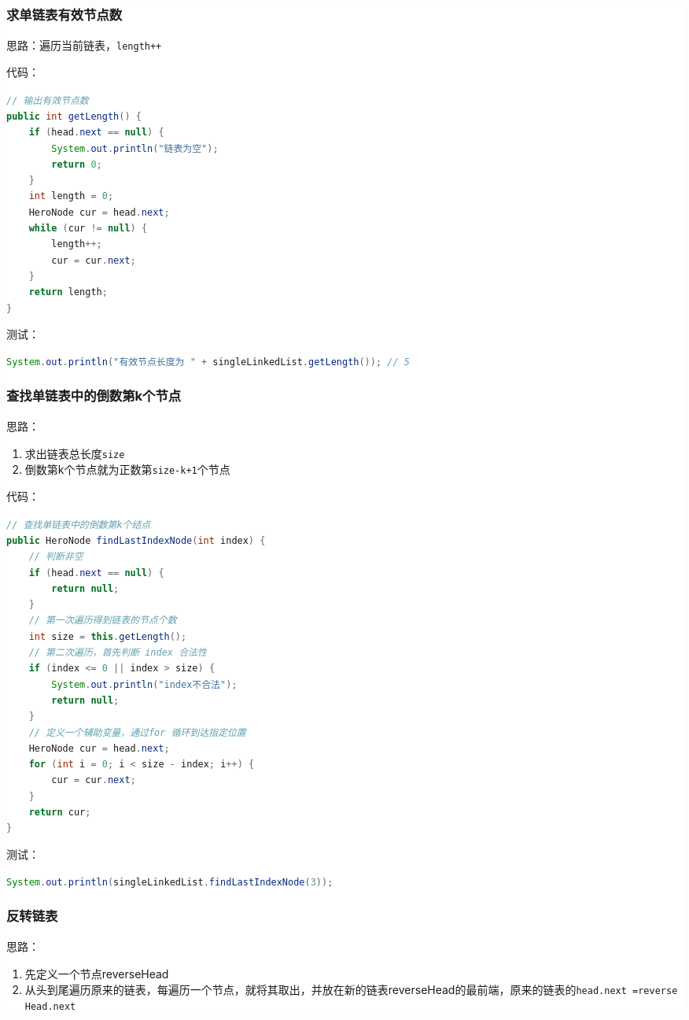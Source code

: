 ### 求单链表有效节点数

思路：遍历当前链表，`length++`  

代码：
```java
// 输出有效节点数
public int getLength() {
    if (head.next == null) {
        System.out.println("链表为空");
        return 0;
    }
    int length = 0;
    HeroNode cur = head.next;
    while (cur != null) {
        length++;
        cur = cur.next;
    }
    return length;
}
```
测试：
```java
System.out.println("有效节点长度为 " + singleLinkedList.getLength()); // 5
```

### 查找单链表中的倒数第k个节点
思路：

1. 求出链表总长度`size`
2. 倒数第k个节点就为正数第`size-k+1`个节点
   
代码：
```java
// 查找单链表中的倒数第k个结点
public HeroNode findLastIndexNode(int index) {
    // 判断非空
    if (head.next == null) {
        return null;
    }
    // 第一次遍历得到链表的节点个数
    int size = this.getLength();
    // 第二次遍历，首先判断 index 合法性
    if (index <= 0 || index > size) {
        System.out.println("index不合法");
        return null;
    }
    // 定义一个辅助变量，通过for 循环到达指定位置
    HeroNode cur = head.next;
    for (int i = 0; i < size - index; i++) {
        cur = cur.next;
    }
    return cur;
}
```
测试：
```java
System.out.println(singleLinkedList.findLastIndexNode(3));
```
### 反转链表
思路：
1. 先定义一个节点reverseHead
2. 从头到尾遍历原来的链表，每遍历一个节点，就将其取出，并放在新的链表reverseHead的最前端，原来的链表的`head.next =reverseHead.next`
